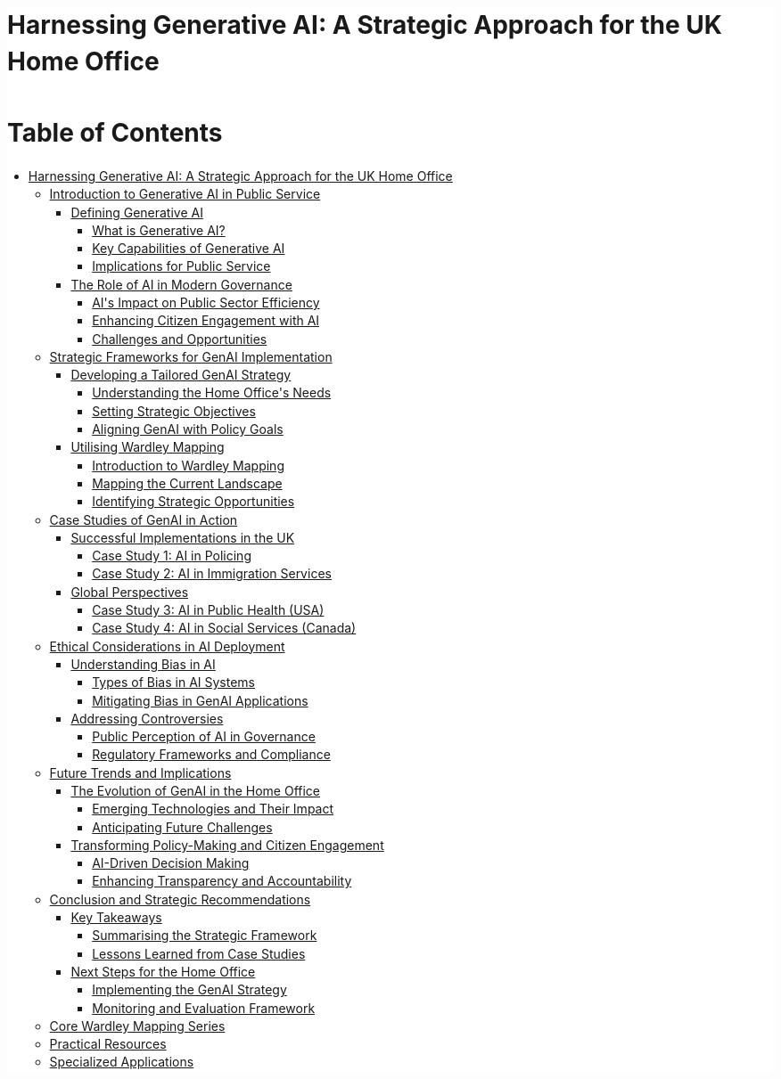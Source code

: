 # <a id="harnessing-generative-ai-a-strategic-approach-for-the-uk-home-office"></a>Harnessing Generative AI: A Strategic Approach for the UK Home Office

# Table of Contents

- [Harnessing Generative AI: A Strategic Approach for the UK Home Office](#harnessing-generative-ai-a-strategic-approach-for-the-uk-home-office)
  - [Introduction to Generative AI in Public Service](#introduction-to-generative-ai-in-public-service)
    - [Defining Generative AI](#defining-generative-ai)
      - [What is Generative AI?](#what-is-generative-ai)
      - [Key Capabilities of Generative AI](#key-capabilities-of-generative-ai)
      - [Implications for Public Service](#implications-for-public-service)
    - [The Role of AI in Modern Governance](#the-role-of-ai-in-modern-governance)
      - [AI's Impact on Public Sector Efficiency](#ais-impact-on-public-sector-efficiency)
      - [Enhancing Citizen Engagement with AI](#enhancing-citizen-engagement-with-ai)
      - [Challenges and Opportunities](#challenges-and-opportunities)
  - [Strategic Frameworks for GenAI Implementation](#strategic-frameworks-for-genai-implementation)
    - [Developing a Tailored GenAI Strategy](#developing-a-tailored-genai-strategy)
      - [Understanding the Home Office's Needs](#understanding-the-home-offices-needs)
      - [Setting Strategic Objectives](#setting-strategic-objectives)
      - [Aligning GenAI with Policy Goals](#aligning-genai-with-policy-goals)
    - [Utilising Wardley Mapping](#utilising-wardley-mapping)
      - [Introduction to Wardley Mapping](#introduction-to-wardley-mapping)
      - [Mapping the Current Landscape](#mapping-the-current-landscape)
      - [Identifying Strategic Opportunities](#identifying-strategic-opportunities)
  - [Case Studies of GenAI in Action](#case-studies-of-genai-in-action)
    - [Successful Implementations in the UK](#successful-implementations-in-the-uk)
      - [Case Study 1: AI in Policing](#case-study-1-ai-in-policing)
      - [Case Study 2: AI in Immigration Services](#case-study-2-ai-in-immigration-services)
    - [Global Perspectives](#global-perspectives)
      - [Case Study 3: AI in Public Health (USA)](#case-study-3-ai-in-public-health-usa)
      - [Case Study 4: AI in Social Services (Canada)](#case-study-4-ai-in-social-services-canada)
  - [Ethical Considerations in AI Deployment](#ethical-considerations-in-ai-deployment)
    - [Understanding Bias in AI](#understanding-bias-in-ai)
      - [Types of Bias in AI Systems](#types-of-bias-in-ai-systems)
      - [Mitigating Bias in GenAI Applications](#mitigating-bias-in-genai-applications)
    - [Addressing Controversies](#addressing-controversies)
      - [Public Perception of AI in Governance](#public-perception-of-ai-in-governance)
      - [Regulatory Frameworks and Compliance](#regulatory-frameworks-and-compliance)
  - [Future Trends and Implications](#future-trends-and-implications)
    - [The Evolution of GenAI in the Home Office](#the-evolution-of-genai-in-the-home-office)
      - [Emerging Technologies and Their Impact](#emerging-technologies-and-their-impact)
      - [Anticipating Future Challenges](#anticipating-future-challenges)
    - [Transforming Policy-Making and Citizen Engagement](#transforming-policy-making-and-citizen-engagement)
      - [AI-Driven Decision Making](#ai-driven-decision-making)
      - [Enhancing Transparency and Accountability](#enhancing-transparency-and-accountability)
  - [Conclusion and Strategic Recommendations](#conclusion-and-strategic-recommendations)
    - [Key Takeaways](#key-takeaways)
      - [Summarising the Strategic Framework](#summarising-the-strategic-framework)
      - [Lessons Learned from Case Studies](#lessons-learned-from-case-studies)
    - [Next Steps for the Home Office](#next-steps-for-the-home-office)
      - [Implementing the GenAI Strategy](#implementing-the-genai-strategy)
      - [Monitoring and Evaluation Framework](#monitoring-and-evaluation-framework)
  - [Core Wardley Mapping Series](#core-wardley-mapping-series)
  - [Practical Resources](#practical-resources)
  - [Specialized Applications](#specialized-applications)
